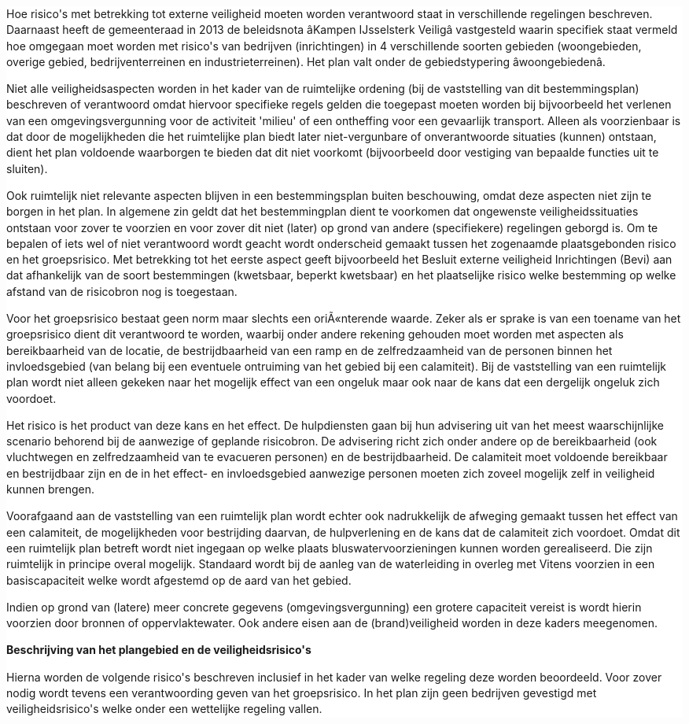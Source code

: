 Hoe risico's met betrekking tot externe veiligheid moeten worden verantwoord staat in verschillende regelingen beschreven. Daarnaast heeft de gemeenteraad in 2013 de beleidsnota âKampen IJsselsterk Veiligâ vastgesteld waarin specifiek staat vermeld hoe omgegaan moet worden met risico's van bedrijven (inrichtingen) in 4 verschillende soorten gebieden (woongebieden, overige gebied, bedrijventerreinen en industrieterreinen). Het plan valt onder de gebiedstypering âwoongebiedenâ.

Niet alle veiligheidsaspecten worden in het kader van de ruimtelijke ordening (bij de vaststelling van dit bestemmingsplan) beschreven of verantwoord omdat hiervoor specifieke regels gelden die toegepast moeten worden bij bijvoorbeeld het verlenen van een omgevingsvergunning voor de activiteit 'milieu' of een ontheffing voor een gevaarlijk transport. Alleen als voorzienbaar is dat door de mogelijkheden die het ruimtelijke plan biedt later niet\-vergunbare of onverantwoorde situaties (kunnen) ontstaan, dient het plan voldoende waarborgen te bieden dat dit niet voorkomt (bijvoorbeeld door vestiging van bepaalde functies uit te sluiten).

Ook ruimtelijk niet relevante aspecten blijven in een bestemmingsplan buiten beschouwing, omdat deze aspecten niet zijn te borgen in het plan. In algemene zin geldt dat het bestemmingplan dient te voorkomen dat ongewenste veiligheidssituaties ontstaan voor zover te voorzien en voor zover dit niet (later) op grond van andere (specifiekere) regelingen geborgd is. Om te bepalen of iets wel of niet verantwoord wordt geacht wordt onderscheid gemaakt tussen het zogenaamde plaatsgebonden risico en het groepsrisico. Met betrekking tot het eerste aspect geeft bijvoorbeeld het Besluit externe veiligheid Inrichtingen (Bevi) aan dat afhankelijk van de soort bestemmingen (kwetsbaar, beperkt kwetsbaar) en het plaatselijke risico welke bestemming op welke afstand van de risicobron nog is toegestaan.

Voor het groepsrisico bestaat geen norm maar slechts een oriÃ«nterende waarde. Zeker als er sprake is van een toename van het groepsrisico dient dit verantwoord te worden, waarbij onder andere rekening gehouden moet worden met aspecten als bereikbaarheid van de locatie, de bestrijdbaarheid van een ramp en de zelfredzaamheid van de personen binnen het invloedsgebied (van belang bij een eventuele ontruiming van het gebied bij een calamiteit). Bij de vaststelling van een ruimtelijk plan wordt niet alleen gekeken naar het mogelijk effect van een ongeluk maar ook naar de kans dat een dergelijk ongeluk zich voordoet.

Het risico is het product van deze kans en het effect. De hulpdiensten gaan bij hun advisering uit van het meest waarschijnlijke scenario behorend bij de aanwezige of geplande risicobron. De advisering richt zich onder andere op de bereikbaarheid (ook vluchtwegen en zelfredzaamheid van te evacueren personen) en de bestrijdbaarheid. De calamiteit moet voldoende bereikbaar en bestrijdbaar zijn en de in het effect\- en invloedsgebied aanwezige personen moeten zich zoveel mogelijk zelf in veiligheid kunnen brengen.

Voorafgaand aan de vaststelling van een ruimtelijk plan wordt echter ook nadrukkelijk de afweging gemaakt tussen het effect van een calamiteit, de mogelijkheden voor bestrijding daarvan, de hulpverlening en de kans dat de calamiteit zich voordoet. Omdat dit een ruimtelijk plan betreft wordt niet ingegaan op welke plaats bluswatervoorzieningen kunnen worden gerealiseerd. Die zijn ruimtelijk in principe overal mogelijk. Standaard wordt bij de aanleg van de waterleiding in overleg met Vitens voorzien in een basiscapaciteit welke wordt afgestemd op de aard van het gebied.

Indien op grond van (latere) meer concrete gegevens (omgevingsvergunning) een grotere capaciteit vereist is wordt hierin voorzien door bronnen of oppervlaktewater. Ook andere eisen aan de (brand)veiligheid worden in deze kaders meegenomen.

**Beschrijving van het plangebied en de veiligheidsrisico's**

Hierna worden de volgende risico's beschreven inclusief in het kader van welke regeling deze worden beoordeeld. Voor zover nodig wordt tevens een verantwoording geven van het groepsrisico. In het plan zijn geen bedrijven gevestigd met veiligheidsrisico's welke onder een wettelijke regeling vallen.
